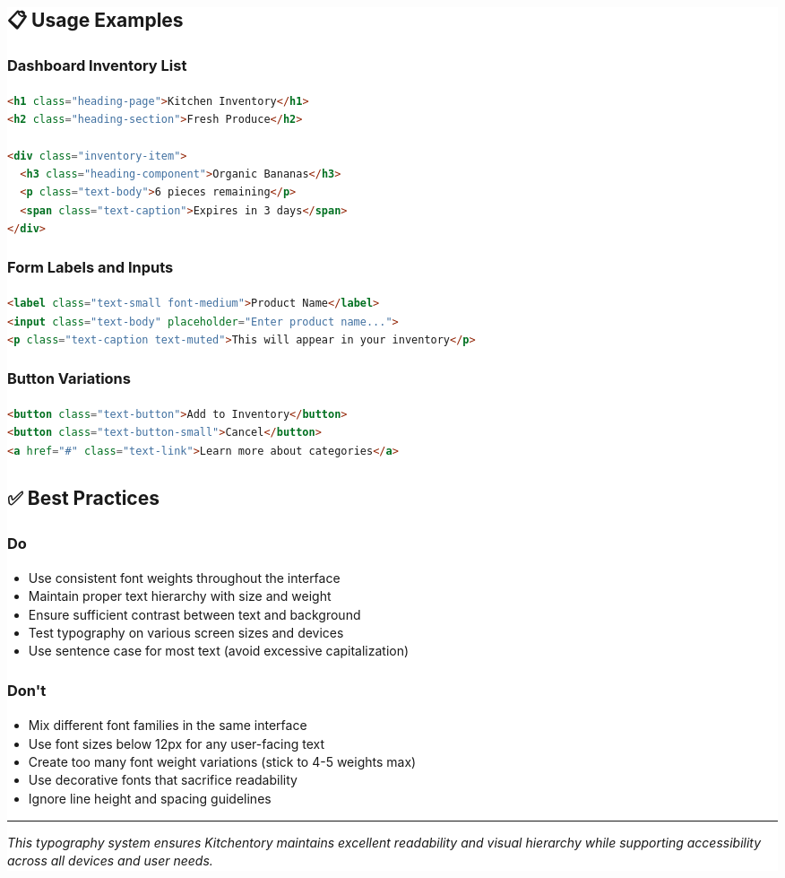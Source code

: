 ## 📋 Usage Examples

### Dashboard Inventory List
```html
<h1 class="heading-page">Kitchen Inventory</h1>
<h2 class="heading-section">Fresh Produce</h2>

<div class="inventory-item">
  <h3 class="heading-component">Organic Bananas</h3>
  <p class="text-body">6 pieces remaining</p>
  <span class="text-caption">Expires in 3 days</span>
</div>
```

### Form Labels and Inputs
```html
<label class="text-small font-medium">Product Name</label>
<input class="text-body" placeholder="Enter product name...">
<p class="text-caption text-muted">This will appear in your inventory</p>
```

### Button Variations
```html
<button class="text-button">Add to Inventory</button>
<button class="text-button-small">Cancel</button>
<a href="#" class="text-link">Learn more about categories</a>
```

## ✅ Best Practices

### Do
- Use consistent font weights throughout the interface
- Maintain proper text hierarchy with size and weight
- Ensure sufficient contrast between text and background
- Test typography on various screen sizes and devices
- Use sentence case for most text (avoid excessive capitalization)

### Don't
- Mix different font families in the same interface
- Use font sizes below 12px for any user-facing text
- Create too many font weight variations (stick to 4-5 weights max)
- Use decorative fonts that sacrifice readability
- Ignore line height and spacing guidelines

---

*This typography system ensures Kitchentory maintains excellent readability and visual hierarchy while supporting accessibility across all devices and user needs.*